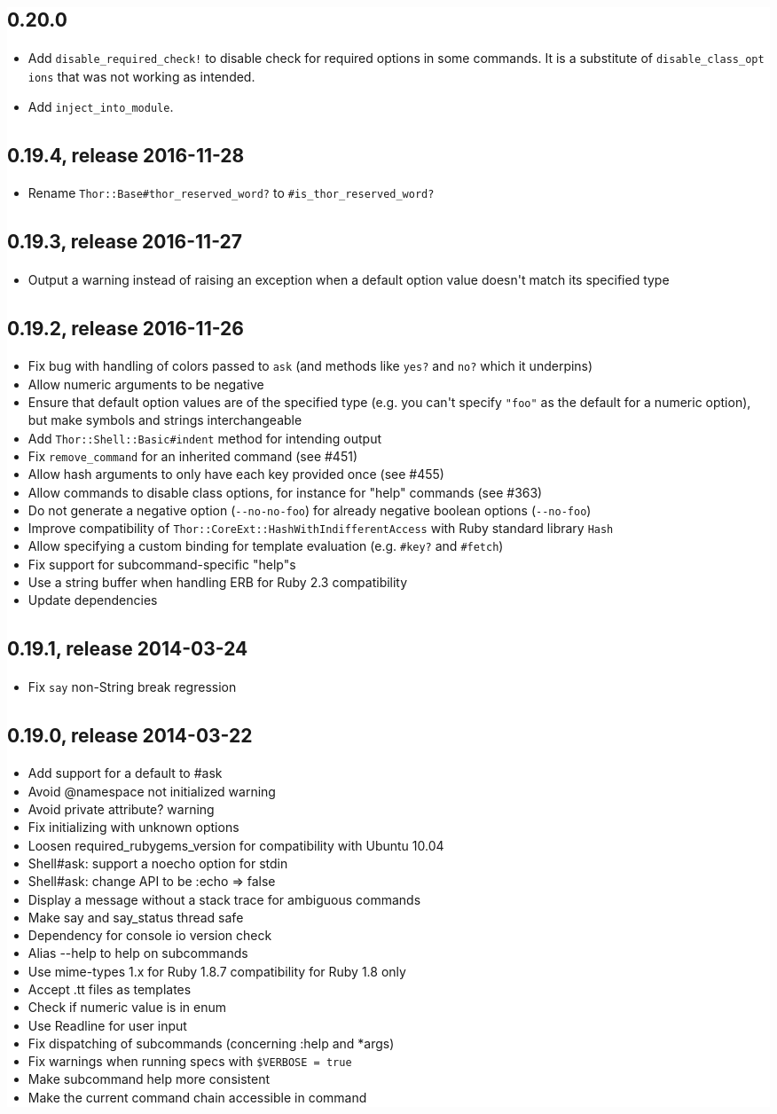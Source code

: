 ## 0.20.0
* Add `disable_required_check!` to disable check for required options in some commands.
  It is a substitute of `disable_class_options` that was not working as intended.

* Add `inject_into_module`.

## 0.19.4, release 2016-11-28
* Rename `Thor::Base#thor_reserved_word?` to `#is_thor_reserved_word?`

## 0.19.3, release 2016-11-27
* Output a warning instead of raising an exception when a default option value doesn't match its specified type

## 0.19.2, release 2016-11-26
* Fix bug with handling of colors passed to `ask` (and methods like `yes?` and `no?` which it underpins)
* Allow numeric arguments to be negative
* Ensure that default option values are of the specified type (e.g. you can't specify `"foo"` as the default for a numeric option), but make symbols and strings interchangeable
* Add `Thor::Shell::Basic#indent` method for intending output
* Fix `remove_command` for an inherited command (see #451)
* Allow hash arguments to only have each key provided once (see #455)
* Allow commands to disable class options, for instance for "help" commands (see #363)
* Do not generate a negative option (`--no-no-foo`) for already negative boolean options (`--no-foo`)
* Improve compatibility of `Thor::CoreExt::HashWithIndifferentAccess` with Ruby standard library `Hash`
* Allow specifying a custom binding for template evaluation (e.g. `#key?` and `#fetch`)
* Fix support for subcommand-specific "help"s
* Use a string buffer when handling ERB for Ruby 2.3 compatibility
* Update dependencies

## 0.19.1, release 2014-03-24
* Fix `say` non-String break regression

## 0.19.0, release 2014-03-22
* Add support for a default to #ask
* Avoid @namespace not initialized warning
* Avoid private attribute? warning
* Fix initializing with unknown options
* Loosen required_rubygems_version for compatibility with Ubuntu 10.04
* Shell#ask: support a noecho option for stdin
* Shell#ask: change API to be :echo => false
* Display a message without a stack trace for ambiguous commands
* Make say and say_status thread safe
* Dependency for console io version check
* Alias --help to help on subcommands
* Use mime-types 1.x for Ruby 1.8.7 compatibility for Ruby 1.8 only
* Accept .tt files as templates
* Check if numeric value is in enum
* Use Readline for user input
* Fix dispatching of subcommands (concerning :help and *args)
* Fix warnings when running specs with `$VERBOSE = true`
* Make subcommand help more consistent
* Make the current command chain accessible in command
